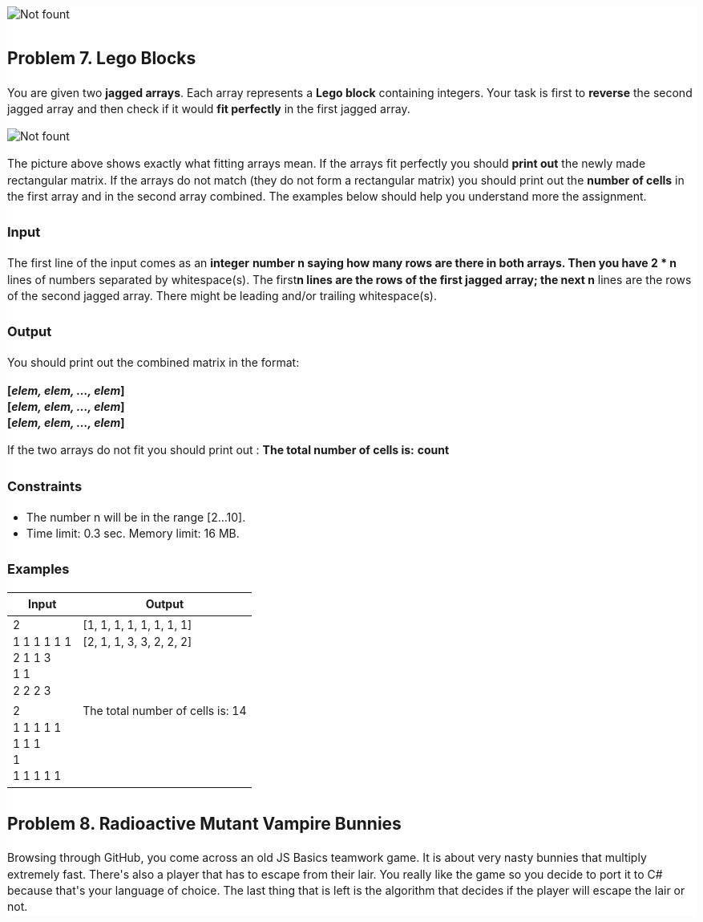 ![Not fount](https://github.com/sevdalin/Software-University-SoftUni/blob/master/C-sharp-Web-Developer/C%23%20Advanced/images/7.PNG)

## Problem 7. Lego Blocks

You are given two **jagged arrays**. Each array represents a **Lego block** containing integers. Your task is first to **reverse** the second jagged array and then check if it would **fit perfectly** in the first jagged array.

![Not fount](https://github.com/sevdalin/Software-University-SoftUni/blob/master/C-sharp-Web-Developer/C%23%20Advanced/images/8.PNG)

The picture above shows exactly what fitting arrays mean. If the arrays fit perfectly you should **print out** the newly made rectangular matrix. If the arrays do not match (they do not form a rectangular matrix) you should print out the **number of cells** in the first array and in the second array combined. The examples below should help you understand more the assignment.

### Input

The first line of the input comes as an **integer** **number n **saying how many rows are there in both arrays. Then you have** 2 \* n** lines of numbers separated by whitespace(s). The first**n **lines are the rows of the first jagged array; the next** n** lines are the rows of the second jagged array. There might be leading and/or trailing whitespace(s).

### Output

You should print out the combined matrix in the format:

**[_elem, elem, …, elem_]** <br/> 
**[_elem, elem, …, elem_]** <br/> 
**[_elem, elem, …, elem_]**

If the two arrays do not fit you should print out : **The total number of cells is:**  **count**

### Constraints

- The number n will be in the range [2…10].
- Time limit: 0.3 sec. Memory limit: 16 MB.

### Examples

| **Input** | **Output** |
| --- | --- |
| 2 <br/> 1 1 1 1 1 1 <br/> 2 1 1 3 <br/> 1 1 <br/> 2 2 2 3 | [1, 1, 1, 1, 1, 1, 1, 1] <br/> [2, 1, 1, 3, 3, 2, 2, 2] |
| 2 <br/> 1 1 1 1 1 <br/> 1 1 1 <br/> 1 <br/> 1 1 1 1 1 | The total number of cells is: 14 |

## Problem 8. Radioactive Mutant Vampire Bunnies

Browsing through GitHub, you come across an old JS Basics teamwork game. It is about very nasty bunnies that multiply extremely fast. There&#39;s also a player that has to escape from their lair. You really like the game so you decide to port it to C# because that&#39;s your language of choice. The last thing that is left is the algorithm that decides if the player will escape the lair or not.

